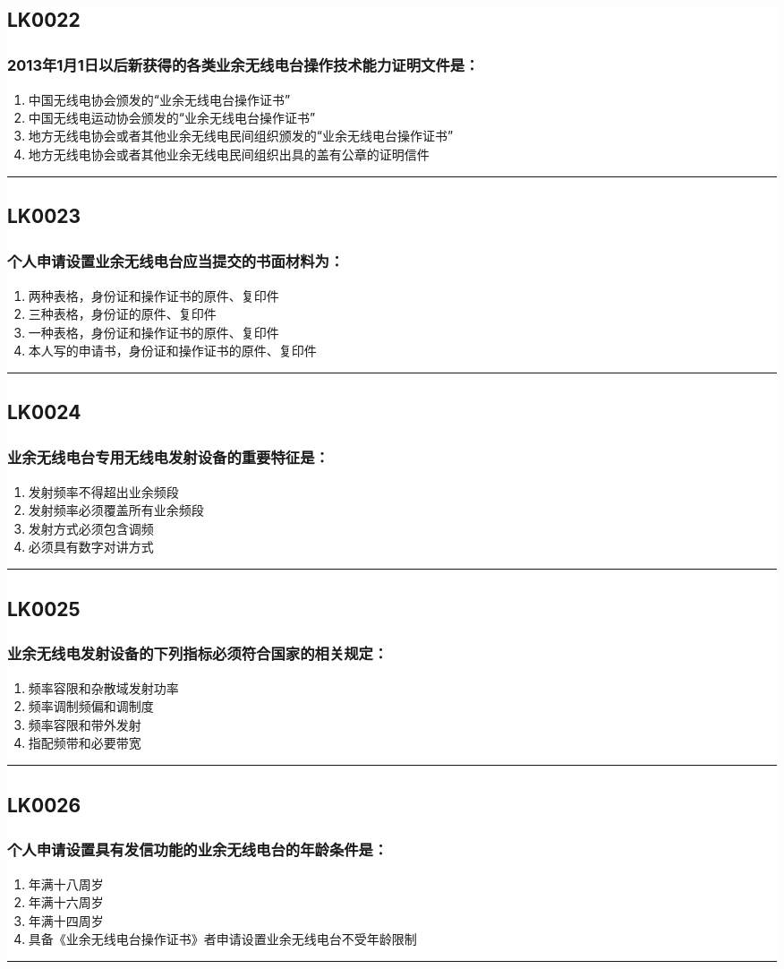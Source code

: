 
## LK0022
### 2013年1月1日以后新获得的各类业余无线电台操作技术能力证明文件是：
1. 中国无线电协会颁发的“业余无线电台操作证书”
2. 中国无线电运动协会颁发的“业余无线电台操作证书”
3. 地方无线电协会或者其他业余无线电民间组织颁发的“业余无线电台操作证书”
4. 地方无线电协会或者其他业余无线电民间组织出具的盖有公章的证明信件

---

## LK0023
### 个人申请设置业余无线电台应当提交的书面材料为：
1. 两种表格，身份证和操作证书的原件、复印件
2. 三种表格，身份证的原件、复印件
3. 一种表格，身份证和操作证书的原件、复印件
4. 本人写的申请书，身份证和操作证书的原件、复印件

---

## LK0024
### 业余无线电台专用无线电发射设备的重要特征是：
1. 发射频率不得超出业余频段
2. 发射频率必须覆盖所有业余频段
3. 发射方式必须包含调频
4. 必须具有数字对讲方式

---

## LK0025
### 业余无线电发射设备的下列指标必须符合国家的相关规定：
1. 频率容限和杂散域发射功率
2. 频率调制频偏和调制度
3. 频率容限和带外发射
4. 指配频带和必要带宽

---

## LK0026
### 个人申请设置具有发信功能的业余无线电台的年龄条件是：
1. 年满十八周岁
2. 年满十六周岁
3. 年满十四周岁
4. 具备《业余无线电台操作证书》者申请设置业余无线电台不受年龄限制

---

